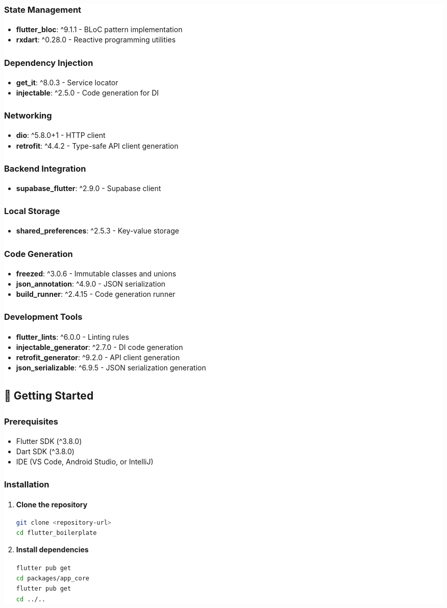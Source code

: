 ### State Management
- **flutter_bloc**: ^9.1.1 - BLoC pattern implementation
- **rxdart**: ^0.28.0 - Reactive programming utilities

### Dependency Injection
- **get_it**: ^8.0.3 - Service locator
- **injectable**: ^2.5.0 - Code generation for DI

### Networking
- **dio**: ^5.8.0+1 - HTTP client
- **retrofit**: ^4.4.2 - Type-safe API client generation

### Backend Integration
- **supabase_flutter**: ^2.9.0 - Supabase client

### Local Storage
- **shared_preferences**: ^2.5.3 - Key-value storage

### Code Generation
- **freezed**: ^3.0.6 - Immutable classes and unions
- **json_annotation**: ^4.9.0 - JSON serialization
- **build_runner**: ^2.4.15 - Code generation runner

### Development Tools
- **flutter_lints**: ^6.0.0 - Linting rules
- **injectable_generator**: ^2.7.0 - DI code generation
- **retrofit_generator**: ^9.2.0 - API client generation
- **json_serializable**: ^6.9.5 - JSON serialization generation

## 🚦 Getting Started

### Prerequisites
- Flutter SDK (^3.8.0)
- Dart SDK (^3.8.0)
- IDE (VS Code, Android Studio, or IntelliJ)

### Installation

1. **Clone the repository**
   ```bash
   git clone <repository-url>
   cd flutter_boilerplate
   ```

2. **Install dependencies**
   ```bash
   flutter pub get
   cd packages/app_core
   flutter pub get
   cd ../..
   ```
